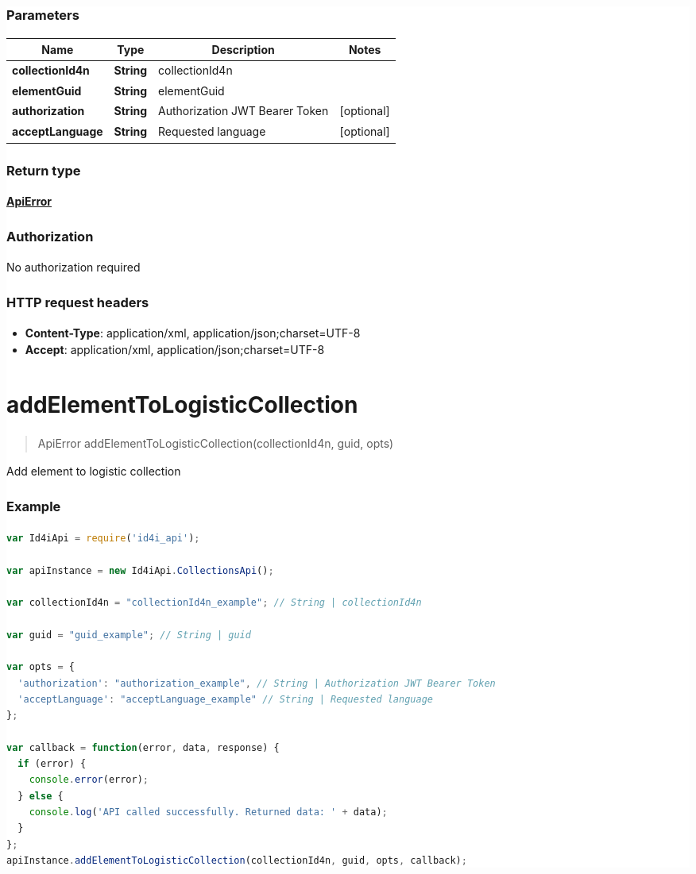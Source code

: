 ### Parameters

Name | Type | Description  | Notes
------------- | ------------- | ------------- | -------------
 **collectionId4n** | **String**| collectionId4n | 
 **elementGuid** | **String**| elementGuid | 
 **authorization** | **String**| Authorization JWT Bearer Token | [optional] 
 **acceptLanguage** | **String**| Requested language | [optional] 

### Return type

[**ApiError**](ApiError.md)

### Authorization

No authorization required

### HTTP request headers

 - **Content-Type**: application/xml, application/json;charset=UTF-8
 - **Accept**: application/xml, application/json;charset=UTF-8

<a name="addElementToLogisticCollection"></a>
# **addElementToLogisticCollection**
> ApiError addElementToLogisticCollection(collectionId4n, guid, opts)

Add element to logistic collection

### Example
```javascript
var Id4iApi = require('id4i_api');

var apiInstance = new Id4iApi.CollectionsApi();

var collectionId4n = "collectionId4n_example"; // String | collectionId4n

var guid = "guid_example"; // String | guid

var opts = { 
  'authorization': "authorization_example", // String | Authorization JWT Bearer Token
  'acceptLanguage': "acceptLanguage_example" // String | Requested language
};

var callback = function(error, data, response) {
  if (error) {
    console.error(error);
  } else {
    console.log('API called successfully. Returned data: ' + data);
  }
};
apiInstance.addElementToLogisticCollection(collectionId4n, guid, opts, callback);
```
